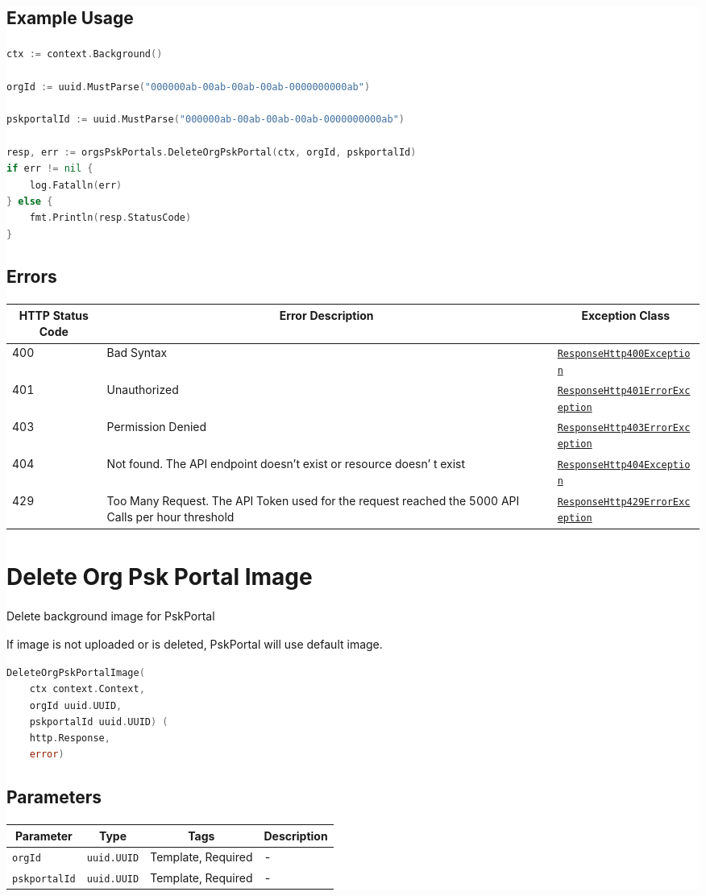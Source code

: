 ## Example Usage

```go
ctx := context.Background()

orgId := uuid.MustParse("000000ab-00ab-00ab-00ab-0000000000ab")

pskportalId := uuid.MustParse("000000ab-00ab-00ab-00ab-0000000000ab")

resp, err := orgsPskPortals.DeleteOrgPskPortal(ctx, orgId, pskportalId)
if err != nil {
    log.Fatalln(err)
} else {
    fmt.Println(resp.StatusCode)
}
```

## Errors

| HTTP Status Code | Error Description | Exception Class |
|  --- | --- | --- |
| 400 | Bad Syntax | [`ResponseHttp400Exception`](../../doc/models/response-http-400-exception.md) |
| 401 | Unauthorized | [`ResponseHttp401ErrorException`](../../doc/models/response-http-401-error-exception.md) |
| 403 | Permission Denied | [`ResponseHttp403ErrorException`](../../doc/models/response-http-403-error-exception.md) |
| 404 | Not found. The API endpoint doesn’t exist or resource doesn’ t exist | [`ResponseHttp404Exception`](../../doc/models/response-http-404-exception.md) |
| 429 | Too Many Request. The API Token used for the request reached the 5000 API Calls per hour threshold | [`ResponseHttp429ErrorException`](../../doc/models/response-http-429-error-exception.md) |


# Delete Org Psk Portal Image

Delete background image for PskPortal

If image is not uploaded or is deleted, PskPortal will use default image.

```go
DeleteOrgPskPortalImage(
    ctx context.Context,
    orgId uuid.UUID,
    pskportalId uuid.UUID) (
    http.Response,
    error)
```

## Parameters

| Parameter | Type | Tags | Description |
|  --- | --- | --- | --- |
| `orgId` | `uuid.UUID` | Template, Required | - |
| `pskportalId` | `uuid.UUID` | Template, Required | - |
